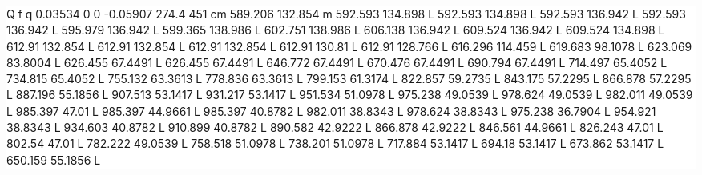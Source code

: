 Q
f
q
0.03534 0 0 -0.05907 274.4 451 cm
589.206 132.854 m
592.593 134.898 L
592.593 134.898 L
592.593 136.942 L
592.593 136.942 L
595.979 136.942 L
599.365 138.986 L
602.751 138.986 L
606.138 136.942 L
609.524 136.942 L
609.524 134.898 L
612.91 132.854 L
612.91 132.854 L
612.91 132.854 L
612.91 130.81 L
612.91 128.766 L
616.296 114.459 L
619.683 98.1078 L
623.069 83.8004 L
626.455 67.4491 L
626.455 67.4491 L
646.772 67.4491 L
670.476 67.4491 L
690.794 67.4491 L
714.497 65.4052 L
734.815 65.4052 L
755.132 63.3613 L
778.836 63.3613 L
799.153 61.3174 L
822.857 59.2735 L
843.175 57.2295 L
866.878 57.2295 L
887.196 55.1856 L
907.513 53.1417 L
931.217 53.1417 L
951.534 51.0978 L
975.238 49.0539 L
978.624 49.0539 L
982.011 49.0539 L
985.397 47.01 L
985.397 44.9661 L
985.397 40.8782 L
982.011 38.8343 L
978.624 38.8343 L
975.238 36.7904 L
954.921 38.8343 L
934.603 40.8782 L
910.899 40.8782 L
890.582 42.9222 L
866.878 42.9222 L
846.561 44.9661 L
826.243 47.01 L
802.54 47.01 L
782.222 49.0539 L
758.518 51.0978 L
738.201 51.0978 L
717.884 53.1417 L
694.18 53.1417 L
673.862 53.1417 L
650.159 55.1856 L